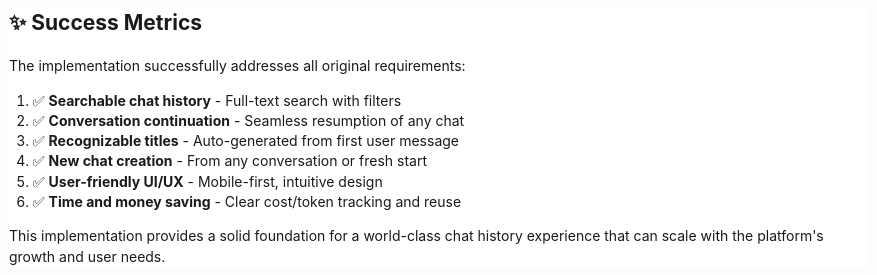 ## ✨ Success Metrics

The implementation successfully addresses all original requirements:

1. ✅ **Searchable chat history** - Full-text search with filters
2. ✅ **Conversation continuation** - Seamless resumption of any chat
3. ✅ **Recognizable titles** - Auto-generated from first user message
4. ✅ **New chat creation** - From any conversation or fresh start
5. ✅ **User-friendly UI/UX** - Mobile-first, intuitive design
6. ✅ **Time and money saving** - Clear cost/token tracking and reuse

This implementation provides a solid foundation for a world-class chat history experience that can scale with the platform's growth and user needs.
